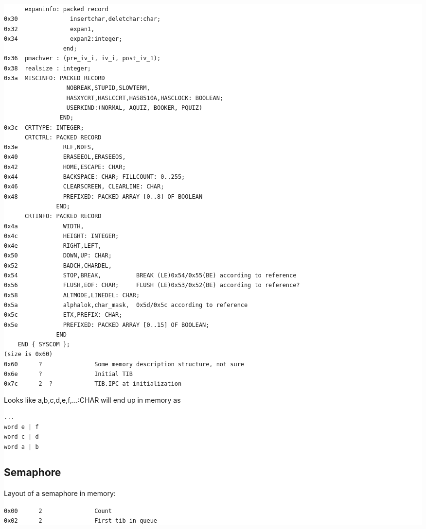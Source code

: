 ```
      expaninfo: packed record
0x30               insertchar,deletchar:char;
0x32               expan1,
0x34               expan2:integer;
                 end;
0x36  pmachver : (pre_iv_i, iv_i, post_iv_1);
0x38  realsize : integer;
0x3a  MISCINFO: PACKED RECORD
                  NOBREAK,STUPID,SLOWTERM,
                  HASXYCRT,HASLCCRT,HAS8510A,HASCLOCK: BOOLEAN;
                  USERKIND:(NORMAL, AQUIZ, BOOKER, PQUIZ)
                END;
0x3c  CRTTYPE: INTEGER;
      CRTCTRL: PACKED RECORD
0x3e             RLF,NDFS,
0x40             ERASEEOL,ERASEEOS,
0x42             HOME,ESCAPE: CHAR;
0x44             BACKSPACE: CHAR; FILLCOUNT: 0..255;
0x46             CLEARSCREEN, CLEARLINE: CHAR;
0x48             PREFIXED: PACKED ARRAY [0..8] OF BOOLEAN
               END;
      CRTINFO: PACKED RECORD
0x4a             WIDTH,
0x4c             HEIGHT: INTEGER;
0x4e             RIGHT,LEFT,
0x50             DOWN,UP: CHAR;
0x52             BADCH,CHARDEL,
0x54             STOP,BREAK,          BREAK (LE)0x54/0x55(BE) according to reference
0x56             FLUSH,EOF: CHAR;     FLUSH (LE)0x53/0x52(BE) according to reference?
0x58             ALTMODE,LINEDEL: CHAR;
0x5a             alphalok,char_mask,  0x5d/0x5c according to reference
0x5c             ETX,PREFIX: CHAR;
0x5e             PREFIXED: PACKED ARRAY [0..15] OF BOOLEAN;
               END
    END { SYSCOM };
(size is 0x60)
0x60      ?               Some memory description structure, not sure
0x6e      ?               Initial TIB
0x7c      2  ?            TIB.IPC at initialization
```
Looks like a,b,c,d,e,f,...:CHAR will end up in memory as
```
...
word e | f
word c | d
word a | b
```

Semaphore
--------------

Layout of a semaphore in memory:
```
0x00      2               Count
0x02      2               First tib in queue
```
